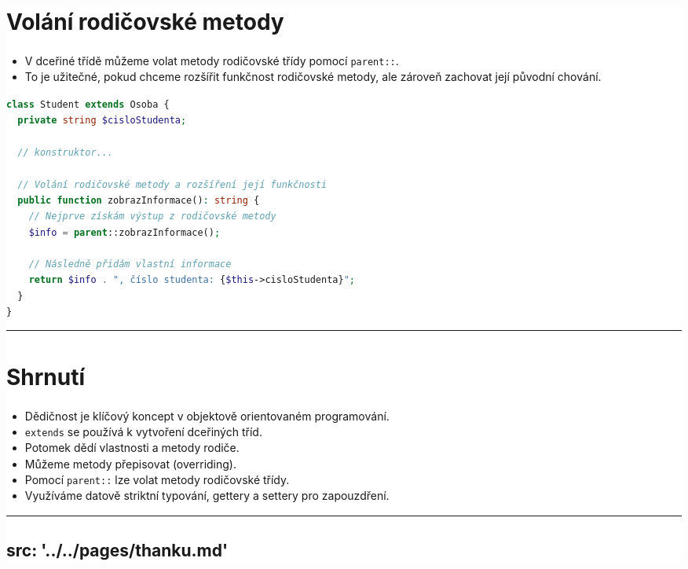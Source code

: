 
# Volání rodičovské metody

- V dceřiné třídě můžeme volat metody rodičovské třídy pomocí `parent::`.
- To je užitečné, pokud chceme rozšířit funkčnost rodičovské metody, ale zároveň zachovat její původní chování.

```php
class Student extends Osoba {
  private string $cisloStudenta;
  
  // konstruktor...
  
  // Volání rodičovské metody a rozšíření její funkčnosti
  public function zobrazInformace(): string {
    // Nejprve získám výstup z rodičovské metody
    $info = parent::zobrazInformace();
    
    // Následně přidám vlastní informace
    return $info . ", číslo studenta: {$this->cisloStudenta}";
  }
}
```

---

# Shrnutí

- Dědičnost je klíčový koncept v objektově orientovaném programování.
- `extends` se používá k vytvoření dceřiných tříd.
- Potomek dědí vlastnosti a metody rodiče.
- Můžeme metody přepisovat (overriding).
- Pomocí `parent::` lze volat metody rodičovské třídy.
- Využíváme datově striktní typování, gettery a settery pro zapouzdření.

---
src: '../../pages/thanku.md'
---